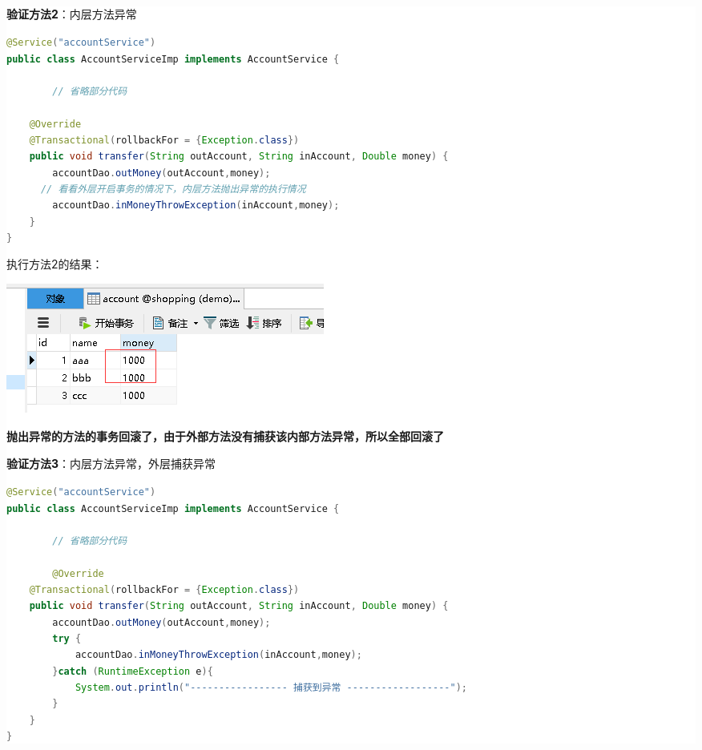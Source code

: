 **验证方法2**：内层方法异常

```java
@Service("accountService")
public class AccountServiceImp implements AccountService {
	
		// 省略部分代码
  
    @Override
    @Transactional(rollbackFor = {Exception.class})
    public void transfer(String outAccount, String inAccount, Double money) {
        accountDao.outMoney(outAccount,money);
      // 看看外层开启事务的情况下，内层方法抛出异常的执行情况
        accountDao.inMoneyThrowException(inAccount,money);
    }
}
```

执行方法2的结果：

![1542073851874](assets/1542074660108.png)

**抛出异常的方法的事务回滚了，由于外部方法没有捕获该内部方法异常，所以全部回滚了**

**验证方法3**：内层方法异常，外层捕获异常

```java
@Service("accountService")
public class AccountServiceImp implements AccountService {
	
		// 省略部分代码
    
		@Override
    @Transactional(rollbackFor = {Exception.class})
    public void transfer(String outAccount, String inAccount, Double money) {
        accountDao.outMoney(outAccount,money);
        try {
            accountDao.inMoneyThrowException(inAccount,money);
        }catch (RuntimeException e){
            System.out.println("----------------- 捕获到异常 ------------------");
        }
    }
}

```
